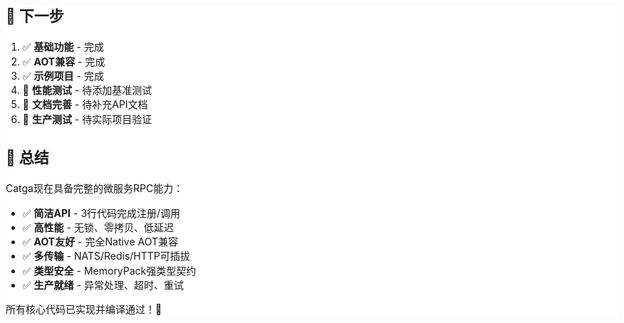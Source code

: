 ## 📝 下一步

1. ✅ **基础功能** - 完成
2. ✅ **AOT兼容** - 完成
3. ✅ **示例项目** - 完成
4. 🔄 **性能测试** - 待添加基准测试
5. 🔄 **文档完善** - 待补充API文档
6. 🔄 **生产测试** - 待实际项目验证

## 🎉 总结

Catga现在具备完整的微服务RPC能力：

- ✅ **简洁API** - 3行代码完成注册/调用
- ✅ **高性能** - 无锁、零拷贝、低延迟
- ✅ **AOT友好** - 完全Native AOT兼容
- ✅ **多传输** - NATS/Redis/HTTP可插拔
- ✅ **类型安全** - MemoryPack强类型契约
- ✅ **生产就绪** - 异常处理、超时、重试

所有核心代码已实现并编译通过！🚀

